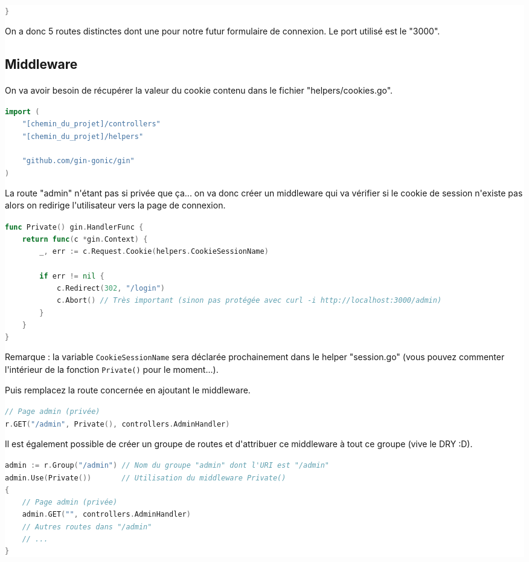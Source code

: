 ```go
}
```

On a donc 5 routes distinctes dont une pour notre futur formulaire de connexion. Le port utilisé est le "3000".

## Middleware

On va avoir besoin de récupérer la valeur du cookie contenu dans le fichier "helpers/cookies.go".

```go
import (
    "[chemin_du_projet]/controllers"
    "[chemin_du_projet]/helpers"

    "github.com/gin-gonic/gin"
)
```

La route "admin" n'étant pas si privée que ça... on va donc créer un middleware qui va vérifier si le cookie de session n'existe pas alors on redirige l'utilisateur vers la page de connexion.

```go
func Private() gin.HandlerFunc {
    return func(c *gin.Context) {
        _, err := c.Request.Cookie(helpers.CookieSessionName)

        if err != nil {
            c.Redirect(302, "/login")
            c.Abort() // Très important (sinon pas protégée avec curl -i http://localhost:3000/admin)
        }
    }
}
```

Remarque : la variable `CookieSessionName` sera déclarée prochainement dans le helper "session.go" (vous pouvez commenter l'intérieur de la fonction `Private()` pour le moment...).

Puis remplacez la route concernée en ajoutant le middleware.

```go
// Page admin (privée)
r.GET("/admin", Private(), controllers.AdminHandler)
```

Il est également possible de créer un groupe de routes et d'attribuer ce middleware à tout ce groupe (vive le DRY :D).

```go
admin := r.Group("/admin") // Nom du groupe "admin" dont l'URI est "/admin"
admin.Use(Private())       // Utilisation du middleware Private()
{
    // Page admin (privée)
    admin.GET("", controllers.AdminHandler)
    // Autres routes dans "/admin"
    // ...
}
```
